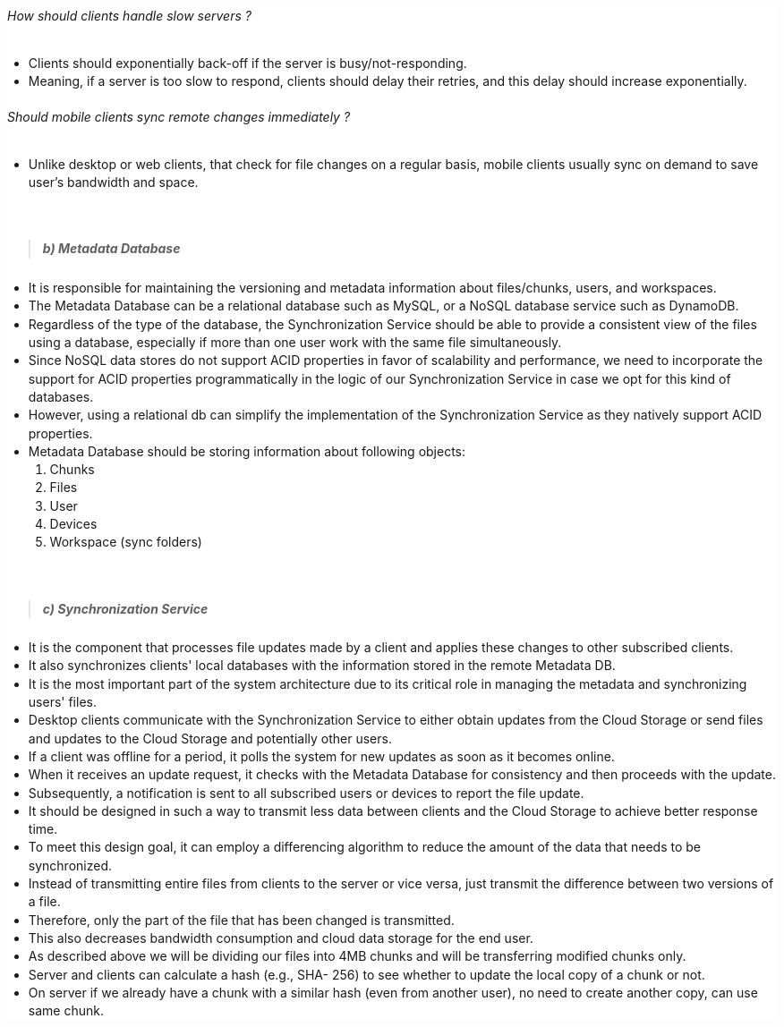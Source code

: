 ###### How should clients handle slow servers ?

- Clients should exponentially back-off if the server is busy/not-responding.
- Meaning, if a server is too slow to respond, clients should delay their retries, and this delay should increase exponentially.

###### Should mobile clients sync remote changes immediately ?

- Unlike desktop or web clients, that check for file changes on a regular basis, mobile clients usually sync on demand to save user’s bandwidth and space.

<br>

> ##### b) Metadata Database

- It is responsible for maintaining the versioning and metadata information about files/chunks, users, and workspaces.
- The Metadata Database can be a relational database such as MySQL, or a NoSQL database service such as DynamoDB.
- Regardless of the type of the database, the Synchronization Service should be able to provide a consistent view of the files using a database, especially if more than one user work with the same file simultaneously.
- Since NoSQL data stores do not support ACID properties in favor of scalability and performance, we need to incorporate the support for ACID properties programmatically in the logic of our Synchronization Service in case we opt for this kind of databases.
- However, using a relational db can simplify the implementation of the Synchronization Service as they natively support ACID properties.
- Metadata Database should be storing information about following objects:
  1. Chunks
  2. Files
  3. User
  4. Devices
  5. Workspace (sync folders)

<br>

> ##### c) Synchronization Service

- It is the component that processes file updates made by a client and applies these changes to other subscribed clients.
- It also synchronizes clients' local databases with the information stored in the remote Metadata DB.
- It is the most important part of the system architecture due to its critical role in managing the metadata and synchronizing users' files. 
- Desktop clients communicate with the Synchronization Service to either obtain updates from the Cloud Storage or send files and updates to the Cloud Storage and potentially other users.
- If a client was offline for a period, it polls the system for new updates as soon as it becomes online.
- When it receives an update request, it checks with the Metadata Database for consistency and then proceeds with the update.
- Subsequently, a notification is sent to all subscribed users or devices to report the file update.
- It should be designed in such a way to transmit less data between clients and the Cloud Storage to achieve better response time.
- To meet this design goal, it can employ a differencing algorithm to reduce the amount of the data that needs to be synchronized. 
- Instead of transmitting entire files from clients to the server or vice versa, just transmit the difference between two versions of a file. 
- Therefore, only the part of the file that has been changed is transmitted.
- This also decreases bandwidth consumption and cloud data storage for the end user.
- As described above we will be dividing our files into 4MB chunks and will be transferring modified chunks only.
- Server and clients can calculate a hash (e.g., SHA- 256) to see whether to update the local copy of a chunk or not.
- On server if we already have a chunk with a similar hash (even from another user), no need to create another copy, can use same chunk.